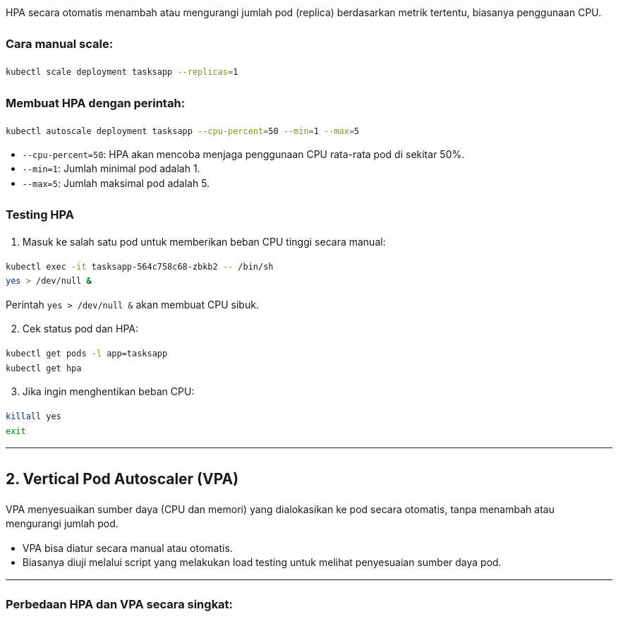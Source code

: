 HPA secara otomatis menambah atau mengurangi jumlah pod (replica) berdasarkan metrik tertentu, biasanya penggunaan CPU.

### Cara manual scale:

```sh
kubectl scale deployment tasksapp --replicas=1
```

### Membuat HPA dengan perintah:

```sh
kubectl autoscale deployment tasksapp --cpu-percent=50 --min=1 --max=5
```

* `--cpu-percent=50`: HPA akan mencoba menjaga penggunaan CPU rata-rata pod di sekitar 50%.
* `--min=1`: Jumlah minimal pod adalah 1.
* `--max=5`: Jumlah maksimal pod adalah 5.

### Testing HPA

1. Masuk ke salah satu pod untuk memberikan beban CPU tinggi secara manual:

```sh
kubectl exec -it tasksapp-564c758c68-zbkb2 -- /bin/sh
yes > /dev/null &
```

Perintah `yes > /dev/null &` akan membuat CPU sibuk.

2. Cek status pod dan HPA:

```sh
kubectl get pods -l app=tasksapp
kubectl get hpa
```

3. Jika ingin menghentikan beban CPU:

```sh
killall yes
exit
```

---

## 2. Vertical Pod Autoscaler (VPA)

VPA menyesuaikan sumber daya (CPU dan memori) yang dialokasikan ke pod secara otomatis, tanpa menambah atau mengurangi jumlah pod.

* VPA bisa diatur secara manual atau otomatis.
* Biasanya diuji melalui script yang melakukan load testing untuk melihat penyesuaian sumber daya pod.

---

### Perbedaan HPA dan VPA secara singkat:
